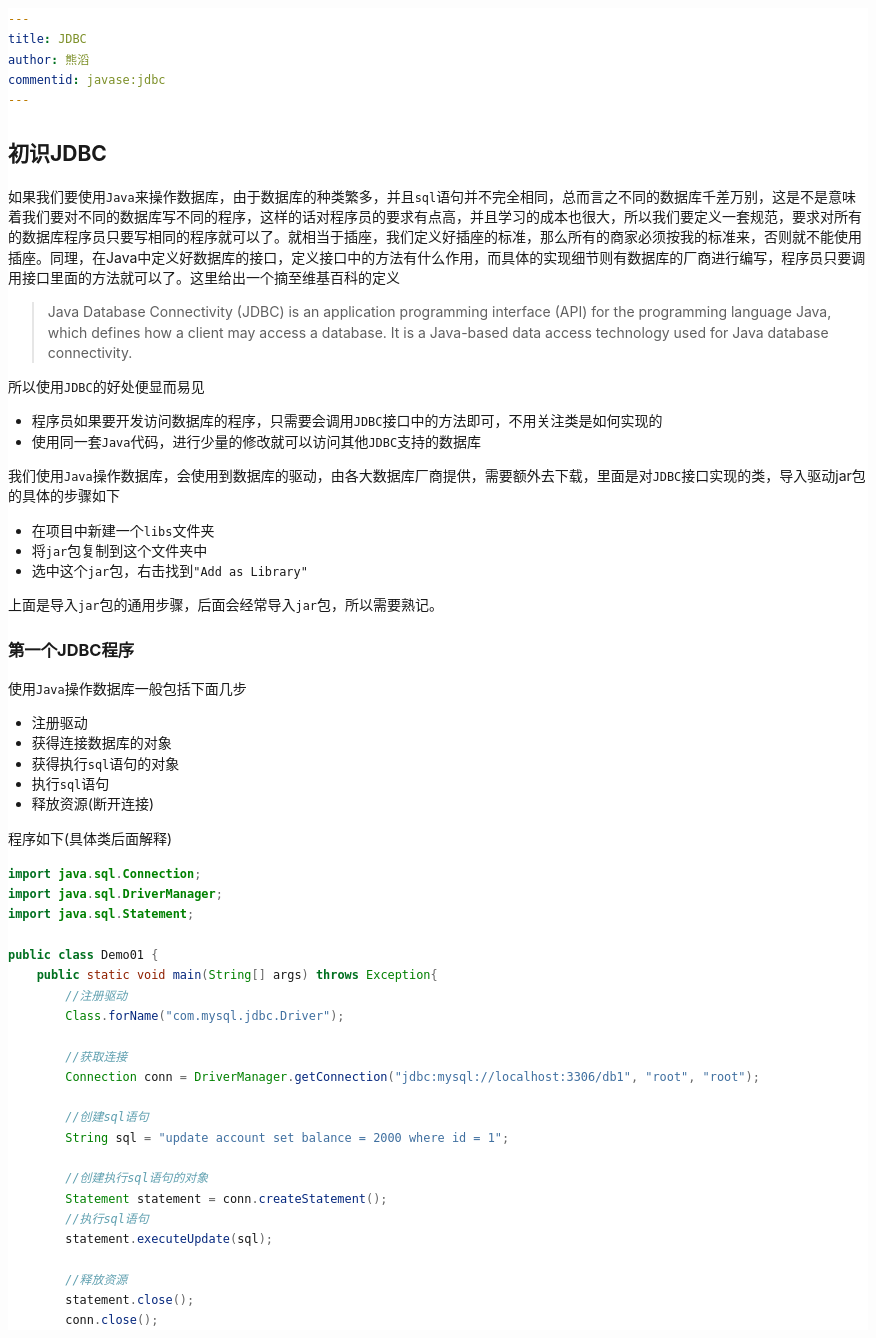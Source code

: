```yaml
---
title: JDBC
author: 熊滔
commentid: javase:jdbc
---
```


## 初识JDBC

如果我们要使用`Java`来操作数据库，由于数据库的种类繁多，并且`sql`语句并不完全相同，总而言之不同的数据库千差万别，这是不是意味着我们要对不同的数据库写不同的程序，这样的话对程序员的要求有点高，并且学习的成本也很大，所以我们要定义一套规范，要求对所有的数据库程序员只要写相同的程序就可以了。就相当于插座，我们定义好插座的标准，那么所有的商家必须按我的标准来，否则就不能使用插座。同理，在Java中定义好数据库的接口，定义接口中的方法有什么作用，而具体的实现细节则有数据库的厂商进行编写，程序员只要调用接口里面的方法就可以了。这里给出一个摘至维基百科的定义

> Java Database Connectivity (JDBC) is an application programming interface (API) for the programming language Java, which defines how a client may access a database. It is a Java-based data access technology used for Java database connectivity.

所以使用`JDBC`的好处便显而易见

- 程序员如果要开发访问数据库的程序，只需要会调用`JDBC`接口中的方法即可，不用关注类是如何实现的
- 使用同一套`Java`代码，进行少量的修改就可以访问其他`JDBC`支持的数据库 

我们使用`Java`操作数据库，会使用到数据库的驱动，由各大数据库厂商提供，需要额外去下载，里面是对`JDBC`接口实现的类，导入驱动jar包的具体的步骤如下

- 在项目中新建一个`libs`文件夹
- 将`jar`包复制到这个文件夹中
- 选中这个`jar`包，右击找到`"Add as Library"`

上面是导入`jar`包的通用步骤，后面会经常导入`jar`包，所以需要熟记。

### 第一个JDBC程序

使用`Java`操作数据库一般包括下面几步

- 注册驱动
- 获得连接数据库的对象
- 获得执行`sql`语句的对象
- 执行`sql`语句
- 释放资源(断开连接)

程序如下(具体类后面解释)

```java
import java.sql.Connection;
import java.sql.DriverManager;
import java.sql.Statement;

public class Demo01 {
    public static void main(String[] args) throws Exception{
        //注册驱动
        Class.forName("com.mysql.jdbc.Driver");
        
        //获取连接
        Connection conn = DriverManager.getConnection("jdbc:mysql://localhost:3306/db1", "root", "root");
        
        //创建sql语句
        String sql = "update account set balance = 2000 where id = 1";

        //创建执行sql语句的对象
        Statement statement = conn.createStatement();
        //执行sql语句
        statement.executeUpdate(sql);

        //释放资源
        statement.close();
        conn.close();
```